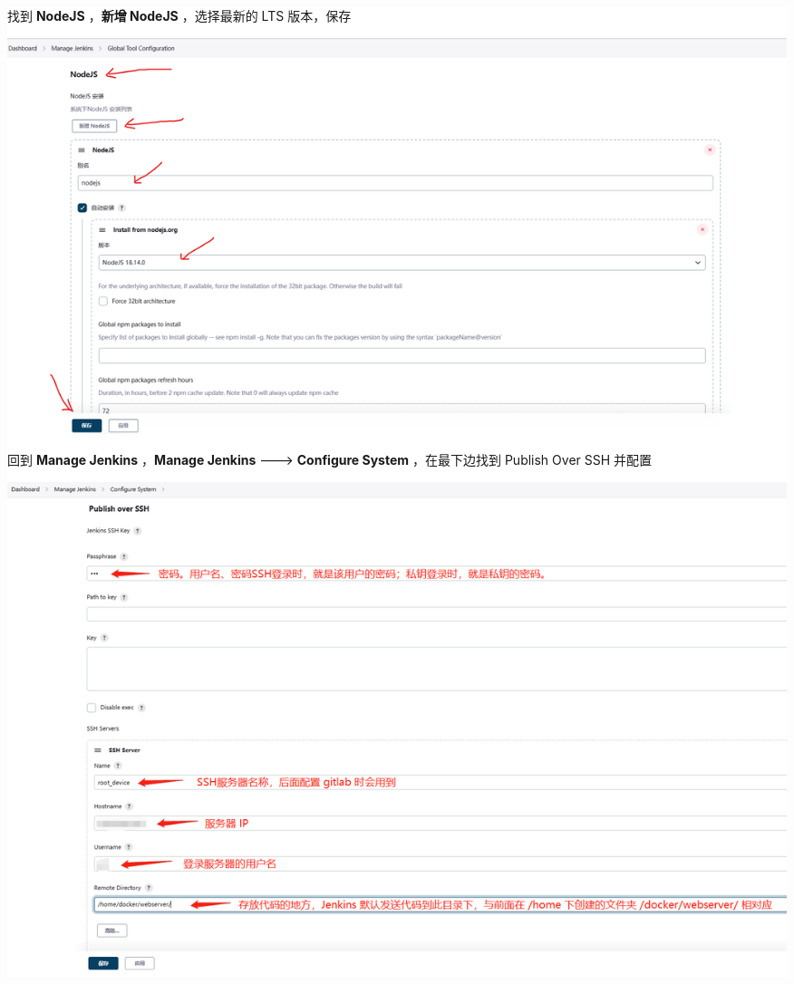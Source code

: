   找到 **NodeJS** ，**新增 NodeJS** ，选择最新的 LTS 版本，保存

  <img src="./images/jenkins_05.png" />

  回到 **Manage Jenkins** ，**Manage Jenkins** ---> **Configure System** ，在最下边找到 Publish Over SSH 并配置

  <img src="./images/jenkins_06.jpg" />
